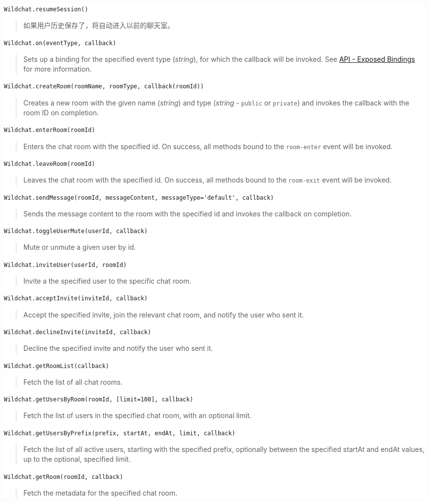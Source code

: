 `Wildchat.resumeSession()`



> 如果用户历史保存了，将自动进入以前的聊天室。

`Wildchat.on(eventType, callback)`

> Sets up a binding for the specified event type (*string*), for which the
> callback will be invoked. See [API - Exposed Bindings](#api_bindings)
> for more information.

`Wildchat.createRoom(roomName, roomType, callback(roomId))`

> Creates a new room with the given name (*string*) and type (*string* - `public` or `private`) and invokes the callback with the room ID on completion.

`Wildchat.enterRoom(roomId)`

> Enters the chat room with the specified id. On success, all methods bound to the `room-enter` event will be invoked.

`Wildchat.leaveRoom(roomId)`

> Leaves the chat room with the specified id. On success, all methods bound to the `room-exit` event will be invoked.

`Wildchat.sendMessage(roomId, messageContent, messageType='default', callback)`

> Sends the message content to the room with the specified id and invokes the callback on completion.

`Wildchat.toggleUserMute(userId, callback)`

> Mute or unmute a given user by id.

`Wildchat.inviteUser(userId, roomId)`

> Invite a the specified user to the specific chat room.

`Wildchat.acceptInvite(inviteId, callback)`

> Accept the specified invite, join the relevant chat room, and notify the user who sent it.

`Wildchat.declineInvite(inviteId, callback)`

> Decline the specified invite and notify the user who sent it.

`Wildchat.getRoomList(callback)`

> Fetch the list of all chat rooms.

`Wildchat.getUsersByRoom(roomId, [limit=100], callback)`

> Fetch the list of users in the specified chat room, with an optional limit.

`Wildchat.getUsersByPrefix(prefix, startAt, endAt, limit, callback)`

> Fetch the list of all active users, starting with the specified prefix, optionally between the specified startAt and endAt values, up to the optional, specified limit.

`Wildchat.getRoom(roomId, callback)`

> Fetch the metadata for the specified chat room.
